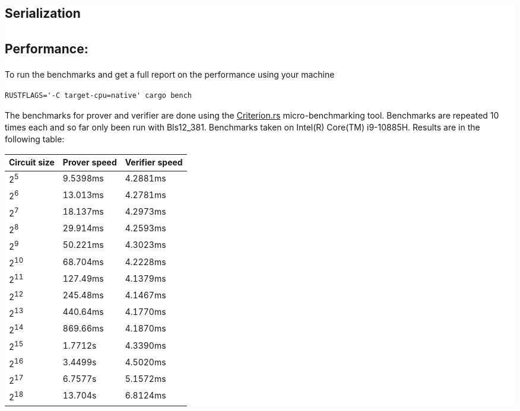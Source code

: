 
## Serialization


## Performance: 
To run the benchmarks and get a full report on the performance using your machine 

```RUSTFLAGS='-C target-cpu=native' cargo bench```

The benchmarks for prover and verifier are done using the [Criterion.rs](https://bheisler.github.io/criterion.rs/book/criterion_rs.html) 
micro-benchmarking tool. Benchmarks are repeated 10 times each and so far only been run with Bls12_381. Benchmarks taken on Intel(R) Core(TM) i9-10885H. Results are in the following table:



| Circuit size    | Prover speed | Verifier speed| 
|-----------------|--------------| --------------|            
|    $2^5$        |    9.5398ms  |    4.2881ms   |               
|    $2^6$        |    13.013ms  |    4.2781ms   |                   
|    $2^7$        |    18.137ms  |    4.2973ms   |                      
|    $2^8$        |    29.914ms  |    4.2593ms   |                       
|    $2^9$        |    50.221ms  |    4.3023ms   |                          
|    $2^{10}$     |    68.704ms  |    4.2228ms   |               
|    $2^{11}$     |    127.49ms  |    4.1379ms   |               
|    $2^{12}$     |    245.48ms  |    4.1467ms   |                
|    $2^{13}$     |    440.64ms  |    4.1770ms   |               
|    $2^{14}$     |    869.66ms  |    4.1870ms   |               
|    $2^{15}$     |    1.7712s   |    4.3390ms   |               
|    $2^{16}$     |    3.4499s   |    4.5020ms   |               
|    $2^{17}$     |    6.7577s   |    5.1572ms   |              
|    $2^{18}$     |    13.704s   |    6.8124ms   |                                     


